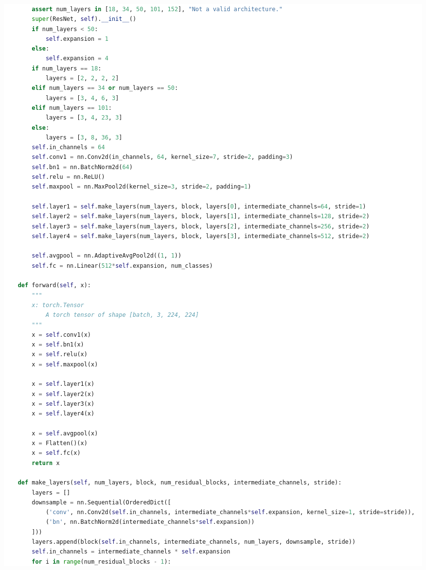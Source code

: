 ```python
        assert num_layers in [18, 34, 50, 101, 152], "Not a valid architecture."
        super(ResNet, self).__init__()
        if num_layers < 50:
            self.expansion = 1
        else:
            self.expansion = 4
        if num_layers == 18:
            layers = [2, 2, 2, 2]
        elif num_layers == 34 or num_layers == 50:
            layers = [3, 4, 6, 3]
        elif num_layers == 101:
            layers = [3, 4, 23, 3]
        else:
            layers = [3, 8, 36, 3]
        self.in_channels = 64
        self.conv1 = nn.Conv2d(in_channels, 64, kernel_size=7, stride=2, padding=3)
        self.bn1 = nn.BatchNorm2d(64)
        self.relu = nn.ReLU()
        self.maxpool = nn.MaxPool2d(kernel_size=3, stride=2, padding=1)

        self.layer1 = self.make_layers(num_layers, block, layers[0], intermediate_channels=64, stride=1)
        self.layer2 = self.make_layers(num_layers, block, layers[1], intermediate_channels=128, stride=2)
        self.layer3 = self.make_layers(num_layers, block, layers[2], intermediate_channels=256, stride=2)
        self.layer4 = self.make_layers(num_layers, block, layers[3], intermediate_channels=512, stride=2)

        self.avgpool = nn.AdaptiveAvgPool2d((1, 1))
        self.fc = nn.Linear(512*self.expansion, num_classes)

    def forward(self, x):
        """
        x: torch.Tensor
            A torch tensor of shape [batch, 3, 224, 224]
        """
        x = self.conv1(x)
        x = self.bn1(x)
        x = self.relu(x)
        x = self.maxpool(x)

        x = self.layer1(x)
        x = self.layer2(x)
        x = self.layer3(x)
        x = self.layer4(x)

        x = self.avgpool(x)
        x = Flatten()(x)
        x = self.fc(x)
        return x

    def make_layers(self, num_layers, block, num_residual_blocks, intermediate_channels, stride):
        layers = []
        downsample = nn.Sequential(OrderedDict([
            ('conv', nn.Conv2d(self.in_channels, intermediate_channels*self.expansion, kernel_size=1, stride=stride)), 
            ('bn', nn.BatchNorm2d(intermediate_channels*self.expansion))
        ]))
        layers.append(block(self.in_channels, intermediate_channels, num_layers, downsample, stride))
        self.in_channels = intermediate_channels * self.expansion
        for i in range(num_residual_blocks - 1):
```